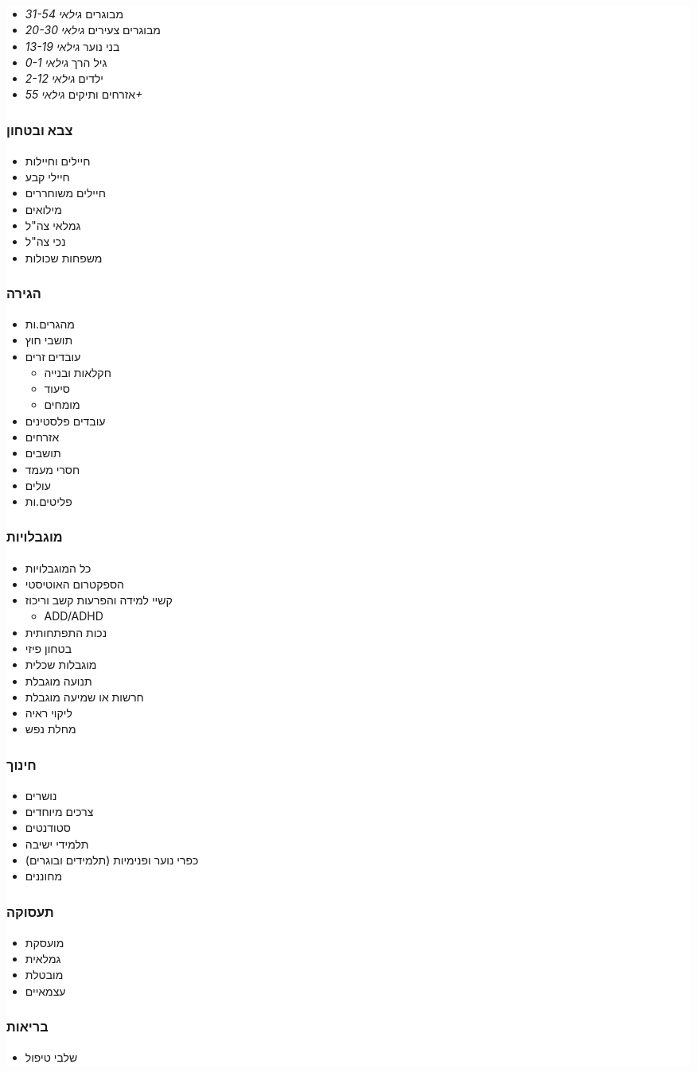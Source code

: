 - מבוגרים
  *גילאי 31-54*
- מבוגרים צעירים
  *גילאי 20-30*
- בני נוער
  *גילאי 13-19*
- גיל הרך
  *גילאי 0-1*
- ילדים
  *גילאי 2-12*
- אזרחים ותיקים
  *גילאי 55+*
### צבא ובטחון
- חיילים וחיילות
- חיילי קבע
- חיילים משוחררים
- מילואים
- גמלאי צה"ל
- נכי צה"ל
- משפחות שכולות
### הגירה
- מהגרים.ות
- תושבי חוץ
- עובדים זרים
  - חקלאות ובנייה
  - סיעוד
  - מומחים
- עובדים פלסטינים
- אזרחים
- תושבים
- חסרי מעמד
- עולים
- פליטים.ות
### מוגבלויות
- כל המוגבלויות
- הספקטרום האוטיסטי
- קשיי למידה והפרעות קשב וריכוז
  - ADD/ADHD
- נכות התפתחותית
- בטחון פיזי
- מוגבלות שכלית
- תנועה מוגבלת
- חרשות או שמיעה מוגבלת
- ליקוי ראיה
- מחלת נפש
### חינוך
- נושרים
- צרכים מיוחדים
- סטודנטים
- תלמידי ישיבה
- כפרי נוער ופנימיות (תלמידים ובוגרים)
- מחוננים
### תעסוקה
- מועסקת
- גמלאית
- מובטלת
- עצמאיים
### בריאות
- שלבי טיפול